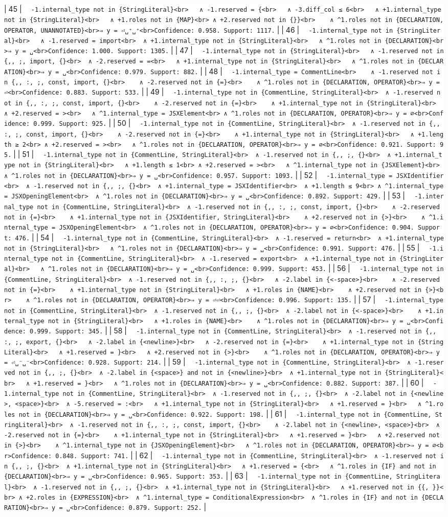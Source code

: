 | 45 | `  -1.internal_type not in {StringLiteral}<br>	∧ -1.reserved = {<br>	∧ -3.diff_col ≤ 6<br>	∧ +1.internal_type not in {StringLiteral}<br>	∧ +1.roles not in {MAP}<br>	∧ +2.reserved not in {}}<br>	∧ ^1.roles not in {DECLARATION, OPERATOR, UNANNOTATED}<br>⇒ y = ⏎␣⁺␣⁺<br>Confidence: 0.958. Support: 1117.` |
| 46 | `  -1.internal_type not in {StringLiteral}<br>	∧ -1.reserved = import<br>	∧ +1.internal_type not in {StringLiteral}<br>	∧ ^1.roles not in {DECLARATION}<br>⇒ y = ␣<br>Confidence: 1.000. Support: 1305.` |
| 47 | `  -1.internal_type not in {StringLiteral}<br>	∧ -1.reserved not in {,, ;, import, {}<br>	∧ -2.reserved = =<br>	∧ +1.internal_type not in {StringLiteral}<br>	∧ ^1.roles not in {DECLARATION}<br>⇒ y = ␣<br>Confidence: 0.979. Support: 882.` |
| 48 | `  -1.internal_type = CommentLine<br>	∧ -1.reserved not in {,, :, ;, const, import, {}<br>	∧ -2.reserved not in {=}<br>	∧ ^1.roles not in {DECLARATION, OPERATOR}<br>⇒ y = ⏎<br>Confidence: 0.883. Support: 533.` |
| 49 | `  -1.internal_type not in {CommentLine, StringLiteral}<br>	∧ -1.reserved not in {,, :, ;, const, import, {}<br>	∧ -2.reserved not in {=}<br>	∧ +1.internal_type not in {StringLiteral}<br>	∧ +2.reserved = ><br>	∧ ^1.internal_type = JSXElement<br>	∧ ^1.roles not in {DECLARATION, OPERATOR}<br>⇒ y = ∅<br>Confidence: 0.999. Support: 925.` |
| 50 | `  -1.internal_type not in {CommentLine, StringLiteral}<br>	∧ -1.reserved not in {,, :, ;, const, import, {}<br>	∧ -2.reserved not in {=}<br>	∧ +1.internal_type not in {StringLiteral}<br>	∧ +1.length ≥ 2<br>	∧ +2.reserved = ><br>	∧ ^1.roles not in {DECLARATION, OPERATOR}<br>⇒ y = ∅<br>Confidence: 0.921. Support: 95.` |
| 51 | `  -1.internal_type not in {CommentLine, StringLiteral}<br>	∧ -1.reserved not in {,, ;, {}<br>	∧ +1.internal_type not in {StringLiteral}<br>	∧ +1.length ≤ 1<br>	∧ +2.reserved = ><br>	∧ ^1.internal_type not in {JSXElement}<br>	∧ ^1.roles not in {DECLARATION}<br>⇒ y = ␣<br>Confidence: 0.957. Support: 1093.` |
| 52 | `  -1.internal_type = JSXIdentifier<br>	∧ -1.reserved not in {,, ;, {}<br>	∧ +1.internal_type = JSXIdentifier<br>	∧ +1.length ≤ 9<br>	∧ ^1.internal_type = JSXOpeningElement<br>	∧ ^1.roles not in {DECLARATION}<br>⇒ y = ␣<br>Confidence: 0.892. Support: 429.` |
| 53 | `  -1.internal_type not in {CommentLine, StringLiteral}<br>	∧ -1.reserved not in {,, :, ;, const, import, {}<br>	∧ -2.reserved not in {=}<br>	∧ +1.internal_type not in {JSXIdentifier, StringLiteral}<br>	∧ +2.reserved not in {>}<br>	∧ ^1.internal_type = JSXOpeningElement<br>	∧ ^1.roles not in {DECLARATION, OPERATOR}<br>⇒ y = ∅<br>Confidence: 0.904. Support: 476.` |
| 54 | `  -1.internal_type not in {CommentLine, StringLiteral}<br>	∧ -1.reserved = return<br>	∧ +1.internal_type not in {StringLiteral}<br>	∧ ^1.roles not in {DECLARATION}<br>⇒ y = ␣<br>Confidence: 0.991. Support: 476.` |
| 55 | `  -1.internal_type not in {CommentLine, StringLiteral}<br>	∧ -1.reserved = export<br>	∧ +1.internal_type not in {StringLiteral}<br>	∧ ^1.roles not in {DECLARATION}<br>⇒ y = ␣<br>Confidence: 0.999. Support: 453.` |
| 56 | `  -1.internal_type not in {CommentLine, StringLiteral}<br>	∧ -1.reserved not in {,, :, ;, {}<br>	∧ -2.label in {<-space>}<br>	∧ -2.reserved not in {=}<br>	∧ +1.internal_type not in {StringLiteral}<br>	∧ +1.roles in {NAME}<br>	∧ +2.reserved not in {>}<br>	∧ ^1.roles not in {DECLARATION, OPERATOR}<br>⇒ y = ⏎⏎<br>Confidence: 0.996. Support: 135.` |
| 57 | `  -1.internal_type not in {CommentLine, StringLiteral}<br>	∧ -1.reserved not in {,, ;, {}<br>	∧ -2.label not in {<-space>}<br>	∧ +1.internal_type not in {StringLiteral}<br>	∧ +1.roles in {NAME}<br>	∧ ^1.roles not in {DECLARATION}<br>⇒ y = ␣<br>Confidence: 0.999. Support: 345.` |
| 58 | `  -1.internal_type not in {CommentLine, StringLiteral}<br>	∧ -1.reserved not in {,, :, ;, export, {}<br>	∧ -2.label in {<newline>}<br>	∧ -2.reserved not in {=}<br>	∧ +1.internal_type not in {StringLiteral}<br>	∧ +1.reserved = }<br>	∧ +2.reserved not in {>}<br>	∧ ^1.roles not in {DECLARATION, OPERATOR}<br>⇒ y = ⏎␣⁻␣⁻<br>Confidence: 0.928. Support: 214.` |
| 59 | `  -1.internal_type not in {CommentLine, StringLiteral}<br>	∧ -1.reserved not in {,, ;, {}<br>	∧ -2.label in {<space>} and not in {<newline>}<br>	∧ +1.internal_type not in {StringLiteral}<br>	∧ +1.reserved = }<br>	∧ ^1.roles not in {DECLARATION}<br>⇒ y = ␣<br>Confidence: 0.882. Support: 387.` |
| 60 | `  -1.internal_type not in {CommentLine, StringLiteral}<br>	∧ -1.reserved not in {,, ;, {}<br>	∧ -2.label not in {<newline>, <space>}<br>	∧ -5.reserved = :<br>	∧ +1.internal_type not in {StringLiteral}<br>	∧ +1.reserved = }<br>	∧ ^1.roles not in {DECLARATION}<br>⇒ y = ␣<br>Confidence: 0.922. Support: 198.` |
| 61 | `  -1.internal_type not in {CommentLine, StringLiteral}<br>	∧ -1.reserved not in {,, :, ;, const, import, {}<br>	∧ -2.label not in {<newline>, <space>}<br>	∧ -2.reserved not in {=}<br>	∧ +1.internal_type not in {StringLiteral}<br>	∧ +1.reserved = }<br>	∧ +2.reserved not in {>}<br>	∧ ^1.internal_type not in {JSXOpeningElement}<br>	∧ ^1.roles not in {DECLARATION, OPERATOR}<br>⇒ y = ∅<br>Confidence: 0.848. Support: 741.` |
| 62 | `  -1.internal_type not in {CommentLine, StringLiteral}<br>	∧ -1.reserved not in {,, ;, {}<br>	∧ +1.internal_type not in {StringLiteral}<br>	∧ +1.reserved = {<br>	∧ ^1.roles in {IF} and not in {DECLARATION}<br>⇒ y = ␣<br>Confidence: 0.965. Support: 353.` |
| 63 | `  -1.internal_type not in {CommentLine, StringLiteral}<br>	∧ -1.reserved not in {,, ;, {}<br>	∧ +1.internal_type not in {StringLiteral}<br>	∧ +1.reserved not in {{, }}<br>	∧ +2.roles in {EXPRESSION}<br>	∧ ^1.internal_type = ConditionalExpression<br>	∧ ^1.roles in {IF} and not in {DECLARATION}<br>⇒ y = ␣<br>Confidence: 0.879. Support: 252.` |